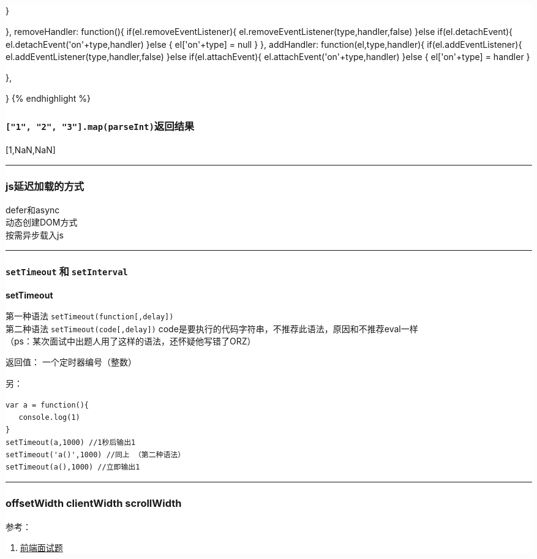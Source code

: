   }

},
removeHandler: function(){
  if(el.removeEventListener){
  el.removeEventListener(type,handler,false)
    }else if(el.detachEvent){
      el.detachEvent('on'+type,handler)
    }else {
      el['on'+type] = null
    }
},
addHandler: function(el,type,handler){
  if(el.addEventListener){
	el.addEventListener(type,handler,false)
  }else if(el.attachEvent){
    el.attachEvent('on'+type,handler)
  }else {
    el['on'+type] = handler
  }

},

}
{% endhighlight %}

### `["1", "2", "3"].map(parseInt)`返回结果

[1,NaN,NaN]

***

### **js延迟加载的方式**

defer和async   
动态创建DOM方式  
按需异步载入js  

***

### `setTimeout` 和 `setInterval`
       
**setTimeout**

第一种语法 `setTimeout(function[,delay])`  
第二种语法 `setTimeout(code[,delay])`  code是要执行的代码字符串，不推荐此语法，原因和不推荐eval一样  
（ps：某次面试中出题人用了这样的语法，还怀疑他写错了ORZ） 

返回值： 一个定时器编号（整数）

另：

	var a = function(){
	   console.log(1)
	}
	setTimeout(a,1000) //1秒后输出1
	setTimeout('a()',1000) //同上 （第二种语法）
	setTimeout(a(),1000) //立即输出1

***
### **offsetWidth clientWidth scrollWidth** 


参考：
1. [前端面试题](https://github.com/markyun/My-blog/tree/master/Front-end-Developer-Questions/Questions-and-Answers)

